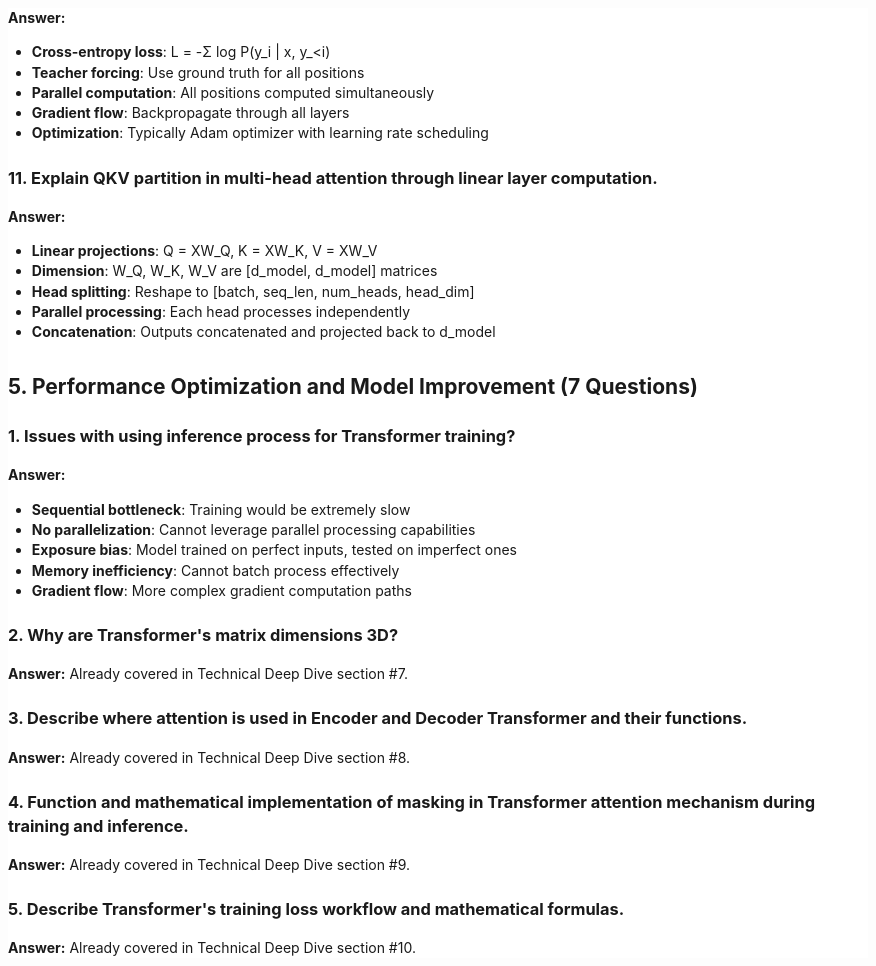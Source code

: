 **Answer:**
- **Cross-entropy loss**: L = -Σ log P(y_i | x, y_<i)
- **Teacher forcing**: Use ground truth for all positions
- **Parallel computation**: All positions computed simultaneously
- **Gradient flow**: Backpropagate through all layers
- **Optimization**: Typically Adam optimizer with learning rate scheduling

### 11. Explain QKV partition in multi-head attention through linear layer computation.

**Answer:**
- **Linear projections**: Q = XW_Q, K = XW_K, V = XW_V
- **Dimension**: W_Q, W_K, W_V are [d_model, d_model] matrices
- **Head splitting**: Reshape to [batch, seq_len, num_heads, head_dim]
- **Parallel processing**: Each head processes independently
- **Concatenation**: Outputs concatenated and projected back to d_model

## 5. Performance Optimization and Model Improvement (7 Questions)

### 1. Issues with using inference process for Transformer training?

**Answer:**
- **Sequential bottleneck**: Training would be extremely slow
- **No parallelization**: Cannot leverage parallel processing capabilities
- **Exposure bias**: Model trained on perfect inputs, tested on imperfect ones
- **Memory inefficiency**: Cannot batch process effectively
- **Gradient flow**: More complex gradient computation paths

### 2. Why are Transformer's matrix dimensions 3D?

**Answer:**
Already covered in Technical Deep Dive section #7.

### 3. Describe where attention is used in Encoder and Decoder Transformer and their functions.

**Answer:**
Already covered in Technical Deep Dive section #8.

### 4. Function and mathematical implementation of masking in Transformer attention mechanism during training and inference.

**Answer:**
Already covered in Technical Deep Dive section #9.

### 5. Describe Transformer's training loss workflow and mathematical formulas.

**Answer:**
Already covered in Technical Deep Dive section #10.
